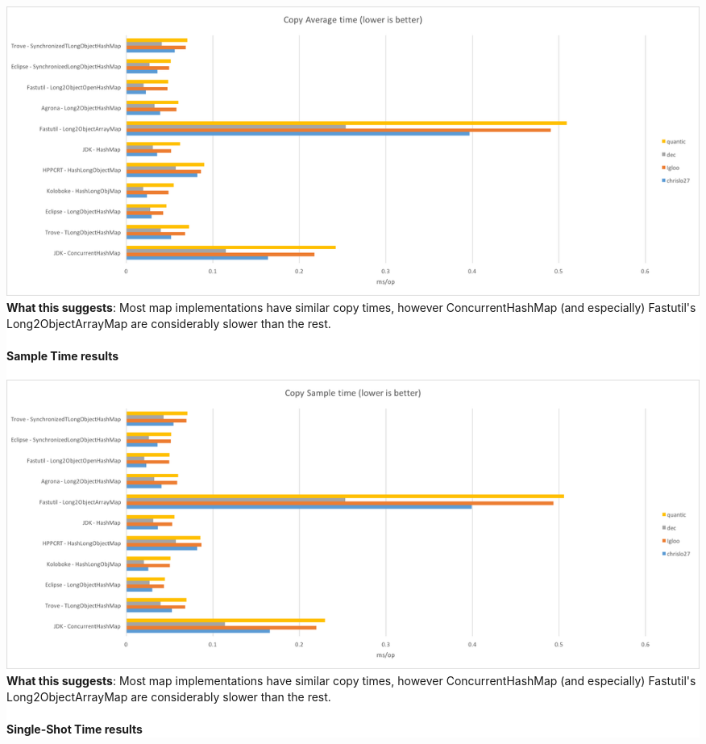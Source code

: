 ![bench](https://raw.githubusercontent.com/austinv11/Long-Map-Benchmarks/master/graphs/graphs-15.png "Benchmark")
**What this suggests**: Most map implementations have similar copy times, however ConcurrentHashMap (and especially) Fastutil's Long2ObjectArrayMap are considerably slower than the rest.
#### Sample Time results
![bench](https://raw.githubusercontent.com/austinv11/Long-Map-Benchmarks/master/graphs/graphs-14.png "Benchmark")
**What this suggests**: Most map implementations have similar copy times, however ConcurrentHashMap (and especially) Fastutil's Long2ObjectArrayMap are considerably slower than the rest.
#### Single-Shot Time results